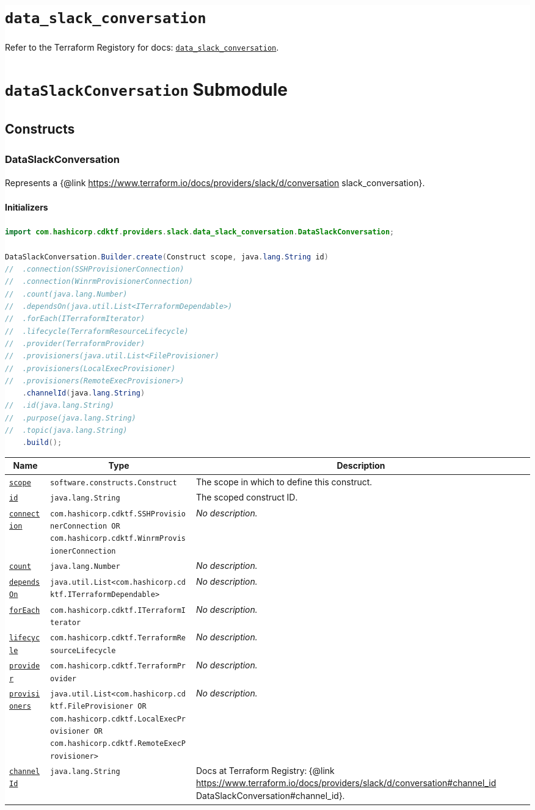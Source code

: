 # `data_slack_conversation`

Refer to the Terraform Registory for docs: [`data_slack_conversation`](https://www.terraform.io/docs/providers/slack/d/conversation).

# `dataSlackConversation` Submodule <a name="`dataSlackConversation` Submodule" id="@skeptools/provider-slack.dataSlackConversation"></a>

## Constructs <a name="Constructs" id="Constructs"></a>

### DataSlackConversation <a name="DataSlackConversation" id="@skeptools/provider-slack.dataSlackConversation.DataSlackConversation"></a>

Represents a {@link https://www.terraform.io/docs/providers/slack/d/conversation slack_conversation}.

#### Initializers <a name="Initializers" id="@skeptools/provider-slack.dataSlackConversation.DataSlackConversation.Initializer"></a>

```java
import com.hashicorp.cdktf.providers.slack.data_slack_conversation.DataSlackConversation;

DataSlackConversation.Builder.create(Construct scope, java.lang.String id)
//  .connection(SSHProvisionerConnection)
//  .connection(WinrmProvisionerConnection)
//  .count(java.lang.Number)
//  .dependsOn(java.util.List<ITerraformDependable>)
//  .forEach(ITerraformIterator)
//  .lifecycle(TerraformResourceLifecycle)
//  .provider(TerraformProvider)
//  .provisioners(java.util.List<FileProvisioner)
//  .provisioners(LocalExecProvisioner)
//  .provisioners(RemoteExecProvisioner>)
    .channelId(java.lang.String)
//  .id(java.lang.String)
//  .purpose(java.lang.String)
//  .topic(java.lang.String)
    .build();
```

| **Name** | **Type** | **Description** |
| --- | --- | --- |
| <code><a href="#@skeptools/provider-slack.dataSlackConversation.DataSlackConversation.Initializer.parameter.scope">scope</a></code> | <code>software.constructs.Construct</code> | The scope in which to define this construct. |
| <code><a href="#@skeptools/provider-slack.dataSlackConversation.DataSlackConversation.Initializer.parameter.id">id</a></code> | <code>java.lang.String</code> | The scoped construct ID. |
| <code><a href="#@skeptools/provider-slack.dataSlackConversation.DataSlackConversation.Initializer.parameter.connection">connection</a></code> | <code>com.hashicorp.cdktf.SSHProvisionerConnection OR com.hashicorp.cdktf.WinrmProvisionerConnection</code> | *No description.* |
| <code><a href="#@skeptools/provider-slack.dataSlackConversation.DataSlackConversation.Initializer.parameter.count">count</a></code> | <code>java.lang.Number</code> | *No description.* |
| <code><a href="#@skeptools/provider-slack.dataSlackConversation.DataSlackConversation.Initializer.parameter.dependsOn">dependsOn</a></code> | <code>java.util.List<com.hashicorp.cdktf.ITerraformDependable></code> | *No description.* |
| <code><a href="#@skeptools/provider-slack.dataSlackConversation.DataSlackConversation.Initializer.parameter.forEach">forEach</a></code> | <code>com.hashicorp.cdktf.ITerraformIterator</code> | *No description.* |
| <code><a href="#@skeptools/provider-slack.dataSlackConversation.DataSlackConversation.Initializer.parameter.lifecycle">lifecycle</a></code> | <code>com.hashicorp.cdktf.TerraformResourceLifecycle</code> | *No description.* |
| <code><a href="#@skeptools/provider-slack.dataSlackConversation.DataSlackConversation.Initializer.parameter.provider">provider</a></code> | <code>com.hashicorp.cdktf.TerraformProvider</code> | *No description.* |
| <code><a href="#@skeptools/provider-slack.dataSlackConversation.DataSlackConversation.Initializer.parameter.provisioners">provisioners</a></code> | <code>java.util.List<com.hashicorp.cdktf.FileProvisioner OR com.hashicorp.cdktf.LocalExecProvisioner OR com.hashicorp.cdktf.RemoteExecProvisioner></code> | *No description.* |
| <code><a href="#@skeptools/provider-slack.dataSlackConversation.DataSlackConversation.Initializer.parameter.channelId">channelId</a></code> | <code>java.lang.String</code> | Docs at Terraform Registry: {@link https://www.terraform.io/docs/providers/slack/d/conversation#channel_id DataSlackConversation#channel_id}. |
